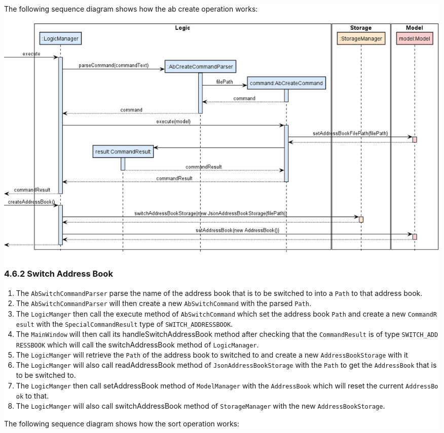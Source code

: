The following sequence diagram shows how the ab create operation works:

<p align="center">
<img src="images/AbCreateCommandSequenceDiagram.png" />
</p>

### 4.6.2 Switch Address Book

1. The `AbSwitchCommandParser` parse the name of the address book that is to be switched to into a `Path` to that address book.
2. The `AbSwitchCommandParser` will then create a new `AbSwitchCommand` with the parsed `Path`.
3. The `LogicManger` then call the execute method of `AbSwitchCommand` which set the address book `Path` and create a new `CommandResult` with the `SpecialCommandResult` type of `SWITCH_ADDRESSBOOK`.
4. The `MainWindow` will then call its handleSwitchAddressBook method after checking that the `CommandResult` is of type `SWITCH_ADDRESSBOOK` which will call the switchAddressBook method of `LogicManager`.
5. The `LogicManger` will retrieve the `Path` of the address book to switched to and create a new `AddressBookStorage` with it
6. The `LogicManger` will also call readAddressBook method of `JsonAddressBookStorage` with the `Path` to get the `AddressBook` that is to be switched to.
7. The `LogicManger` then call setAddressBook method of `ModelManager` with the `AddressBook` which will reset the current `AddressBook` to that.
8. The `LogicManger` will also call switchAddressBook method of `StorageManager` with the new `AddressBookStorage`.

The following sequence diagram shows how the sort operation works:

